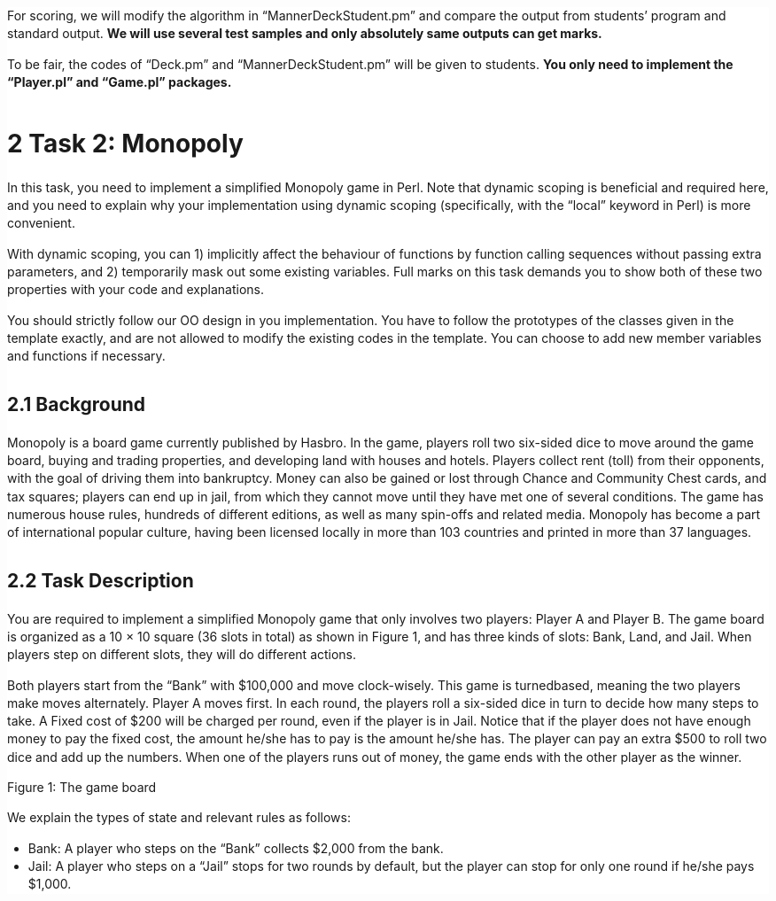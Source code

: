 For scoring, we will modify the algorithm in “MannerDeckStudent.pm” and compare the output from students’ program and standard output. <strong>We will use several test samples and only absolutely same outputs can get marks.</strong>

To be fair, the codes of “Deck.pm” and “MannerDeckStudent.pm” will be given to students. <strong>You only need to implement the “Player.pl” and “Game.pl” packages.</strong>

<h1>2           Task 2: Monopoly</h1>

In this task, you need to implement a simplified Monopoly game in Perl. Note that dynamic scoping is beneficial and required here, and you need to explain why your implementation using dynamic scoping (specifically, with the “local” keyword in Perl) is more convenient.

With dynamic scoping, you can 1) implicitly affect the behaviour of functions by function calling sequences without passing extra parameters, and 2) temporarily mask out some existing variables. Full marks on this task demands you to show both of these two properties with your code and explanations.

You should strictly follow our OO design in you implementation. You have to follow the prototypes of the classes given in the template exactly, and are not allowed to modify the existing codes in the template. You can choose to add new member variables and functions if necessary.

<h2>2.1         Background</h2>

Monopoly is a board game currently published by Hasbro. In the game, players roll two six-sided dice to move around the game board, buying and trading properties, and developing land with houses and hotels. Players collect rent (toll) from their opponents, with the goal of driving them into bankruptcy. Money can also be gained or lost through Chance and Community Chest cards, and tax squares; players can end up in jail, from which they cannot move until they have met one of several conditions. The game has numerous house rules, hundreds of different editions, as well as many spin-offs and related media. Monopoly has become a part of international popular culture, having been licensed locally in more than 103 countries and printed in more than 37 languages.

<h2>2.2         Task Description</h2>

You are required to implement a simplified Monopoly game that only involves two players: Player A and Player B. The game board is organized as a 10 × 10 square (36 slots in total) as shown in Figure 1, and has three kinds of slots: Bank, Land, and Jail. When players step on different slots, they will do different actions.

Both players start from the “Bank” with $100,000 and move clock-wisely. This game is turnedbased, meaning the two players make moves alternately. Player A moves first. In each round, the players roll a six-sided dice in turn to decide how many steps to take. A Fixed cost of $200 will be charged per round, even if the player is in Jail. Notice that if the player does not have enough money to pay the fixed cost, the amount he/she has to pay is the amount he/she has. The player can pay an extra $500 to roll two dice and add up the numbers. When one of the players runs out of money, the game ends with the other player as the winner.

Figure 1: The game board

We explain the types of state and relevant rules as follows:

<ul>

 <li>Bank: A player who steps on the “Bank” collects $2,000 from the bank.</li>

 <li>Jail: A player who steps on a “Jail” stops for two rounds by default, but the player can stop for only one round if he/she pays $1,000.</li>
